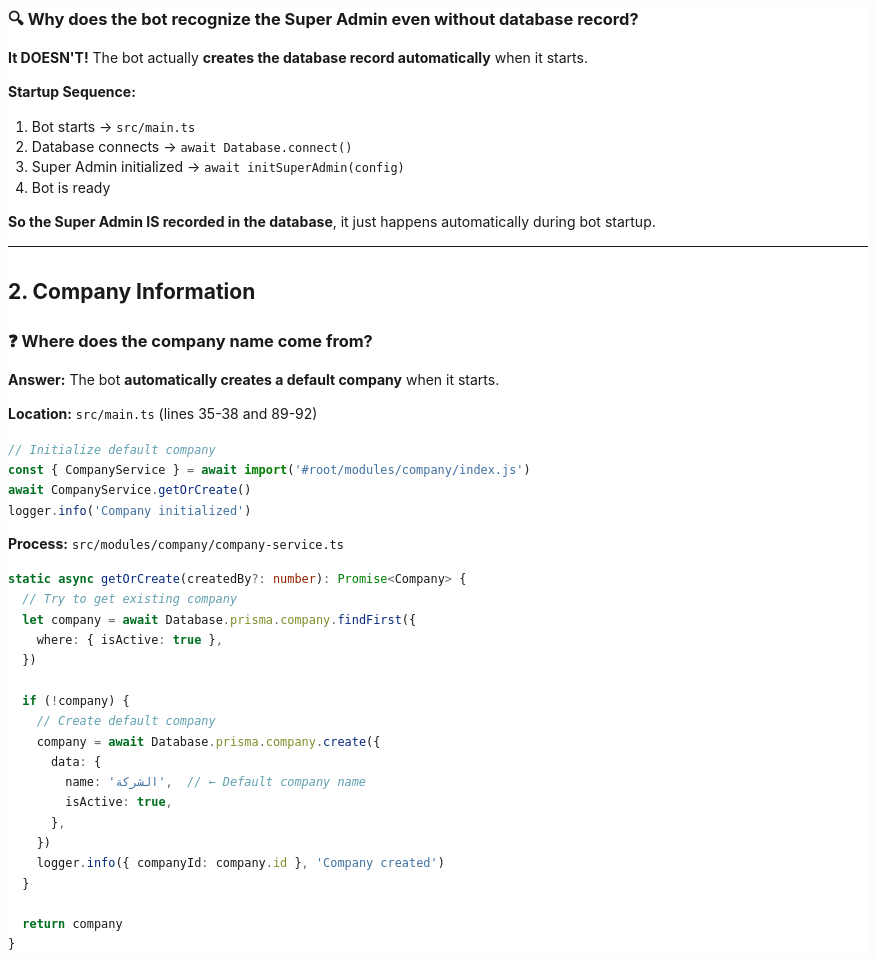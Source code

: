 
### 🔍 Why does the bot recognize the Super Admin even without database record?

**It DOESN'T!** The bot actually **creates the database record automatically** when it starts.

**Startup Sequence:**
1. Bot starts → `src/main.ts`
2. Database connects → `await Database.connect()`
3. Super Admin initialized → `await initSuperAdmin(config)`
4. Bot is ready

**So the Super Admin IS recorded in the database**, it just happens automatically during bot startup.

---

## 2. Company Information

### ❓ Where does the company name come from?

**Answer:** The bot **automatically creates a default company** when it starts.

**Location:** `src/main.ts` (lines 35-38 and 89-92)
```typescript
// Initialize default company
const { CompanyService } = await import('#root/modules/company/index.js')
await CompanyService.getOrCreate()
logger.info('Company initialized')
```

**Process:** `src/modules/company/company-service.ts`
```typescript
static async getOrCreate(createdBy?: number): Promise<Company> {
  // Try to get existing company
  let company = await Database.prisma.company.findFirst({
    where: { isActive: true },
  })

  if (!company) {
    // Create default company
    company = await Database.prisma.company.create({
      data: {
        name: 'الشركة',  // ← Default company name
        isActive: true,
      },
    })
    logger.info({ companyId: company.id }, 'Company created')
  }

  return company
}
```
